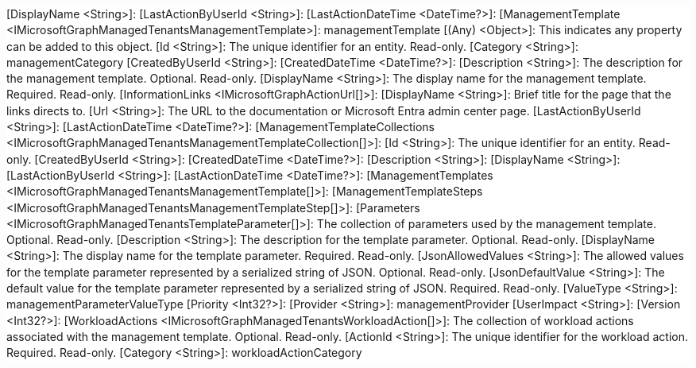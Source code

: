   \[DisplayName \<String\>\]: 
  \[LastActionByUserId \<String\>\]: 
  \[LastActionDateTime \<DateTime?\>\]: 
  \[ManagementTemplate \<IMicrosoftGraphManagedTenantsManagementTemplate\>\]: managementTemplate
    \[(Any) \<Object\>\]: This indicates any property can be added to this object.
    \[Id \<String\>\]: The unique identifier for an entity.
Read-only.
    \[Category \<String\>\]: managementCategory
    \[CreatedByUserId \<String\>\]: 
    \[CreatedDateTime \<DateTime?\>\]: 
    \[Description \<String\>\]: The description for the management template.
Optional.
Read-only.
    \[DisplayName \<String\>\]: The display name for the management template.
Required.
Read-only.
    \[InformationLinks \<IMicrosoftGraphActionUrl\[\]\>\]: 
      \[DisplayName \<String\>\]: Brief title for the page that the links directs to.
      \[Url \<String\>\]: The URL to the documentation or Microsoft Entra admin center page.
    \[LastActionByUserId \<String\>\]: 
    \[LastActionDateTime \<DateTime?\>\]: 
    \[ManagementTemplateCollections \<IMicrosoftGraphManagedTenantsManagementTemplateCollection\[\]\>\]: 
      \[Id \<String\>\]: The unique identifier for an entity.
Read-only.
      \[CreatedByUserId \<String\>\]: 
      \[CreatedDateTime \<DateTime?\>\]: 
      \[Description \<String\>\]: 
      \[DisplayName \<String\>\]: 
      \[LastActionByUserId \<String\>\]: 
      \[LastActionDateTime \<DateTime?\>\]: 
      \[ManagementTemplates \<IMicrosoftGraphManagedTenantsManagementTemplate\[\]\>\]: 
    \[ManagementTemplateSteps \<IMicrosoftGraphManagedTenantsManagementTemplateStep\[\]\>\]: 
    \[Parameters \<IMicrosoftGraphManagedTenantsTemplateParameter\[\]\>\]: The collection of parameters used by the management template.
Optional.
Read-only.
      \[Description \<String\>\]: The description for the template parameter.
Optional.
Read-only.
      \[DisplayName \<String\>\]: The display name for the template parameter.
Required.
Read-only.
      \[JsonAllowedValues \<String\>\]: The allowed values for the template parameter represented by a serialized string of JSON.
Optional.
Read-only.
      \[JsonDefaultValue \<String\>\]: The default value for the template parameter represented by a serialized string of JSON.
Required.
Read-only.
      \[ValueType \<String\>\]: managementParameterValueType
    \[Priority \<Int32?\>\]: 
    \[Provider \<String\>\]: managementProvider
    \[UserImpact \<String\>\]: 
    \[Version \<Int32?\>\]: 
    \[WorkloadActions \<IMicrosoftGraphManagedTenantsWorkloadAction\[\]\>\]: The collection of workload actions associated with the management template.
Optional.
Read-only.
      \[ActionId \<String\>\]: The unique identifier for the workload action.
Required.
Read-only.
      \[Category \<String\>\]: workloadActionCategory